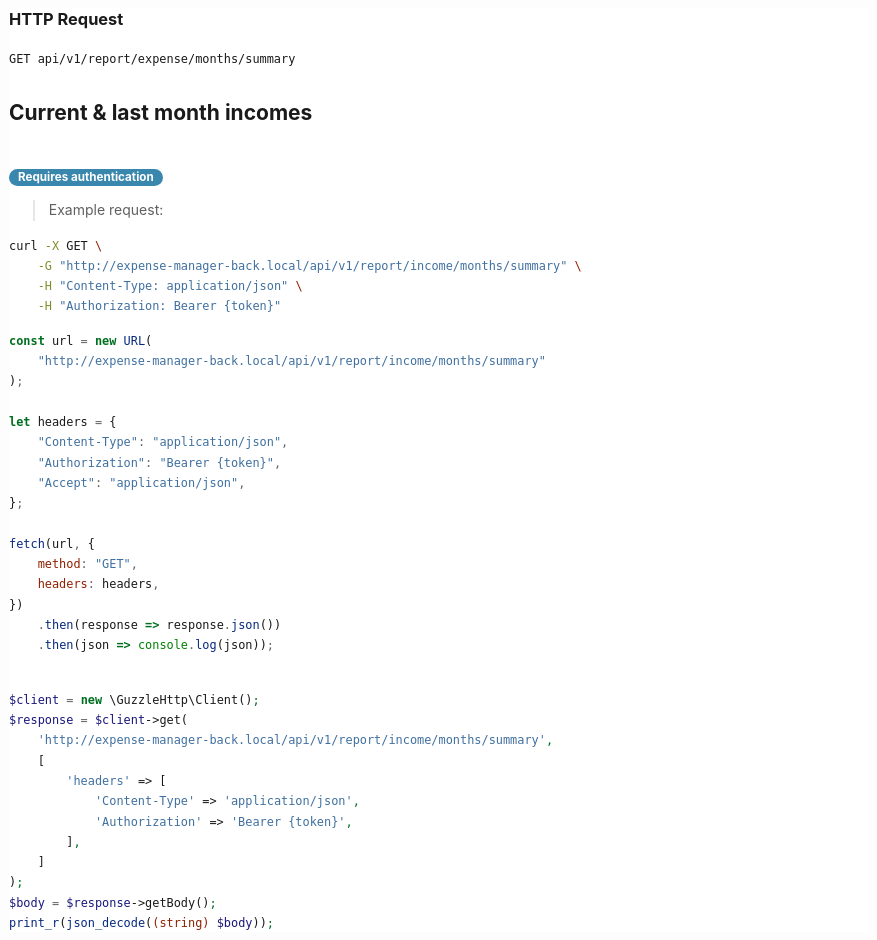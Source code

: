 

### HTTP Request
`GET api/v1/report/expense/months/summary`





## Current &amp; last month incomes

<br><small style="padding: 1px 9px 2px;font-weight: bold;white-space: nowrap;color: #ffffff;-webkit-border-radius: 9px;-moz-border-radius: 9px;border-radius: 9px;background-color: #3a87ad;">Requires authentication</small>
> Example request:

```bash
curl -X GET \
    -G "http://expense-manager-back.local/api/v1/report/income/months/summary" \
    -H "Content-Type: application/json" \
    -H "Authorization: Bearer {token}"
```

```javascript
const url = new URL(
    "http://expense-manager-back.local/api/v1/report/income/months/summary"
);

let headers = {
    "Content-Type": "application/json",
    "Authorization": "Bearer {token}",
    "Accept": "application/json",
};

fetch(url, {
    method: "GET",
    headers: headers,
})
    .then(response => response.json())
    .then(json => console.log(json));
```

```php

$client = new \GuzzleHttp\Client();
$response = $client->get(
    'http://expense-manager-back.local/api/v1/report/income/months/summary',
    [
        'headers' => [
            'Content-Type' => 'application/json',
            'Authorization' => 'Bearer {token}',
        ],
    ]
);
$body = $response->getBody();
print_r(json_decode((string) $body));
```
